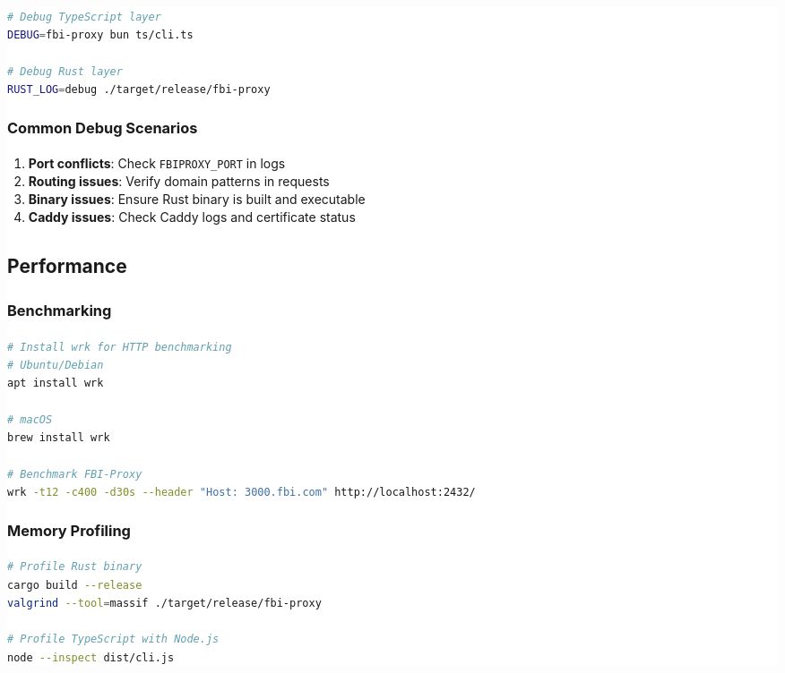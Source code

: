 ```bash
# Debug TypeScript layer
DEBUG=fbi-proxy bun ts/cli.ts

# Debug Rust layer
RUST_LOG=debug ./target/release/fbi-proxy
```

### Common Debug Scenarios

1. **Port conflicts**: Check `FBIPROXY_PORT` in logs
2. **Routing issues**: Verify domain patterns in requests
3. **Binary issues**: Ensure Rust binary is built and executable
4. **Caddy issues**: Check Caddy logs and certificate status

## Performance

### Benchmarking

```bash
# Install wrk for HTTP benchmarking
# Ubuntu/Debian
apt install wrk

# macOS
brew install wrk

# Benchmark FBI-Proxy
wrk -t12 -c400 -d30s --header "Host: 3000.fbi.com" http://localhost:2432/
```

### Memory Profiling

```bash
# Profile Rust binary
cargo build --release
valgrind --tool=massif ./target/release/fbi-proxy

# Profile TypeScript with Node.js
node --inspect dist/cli.js
```
